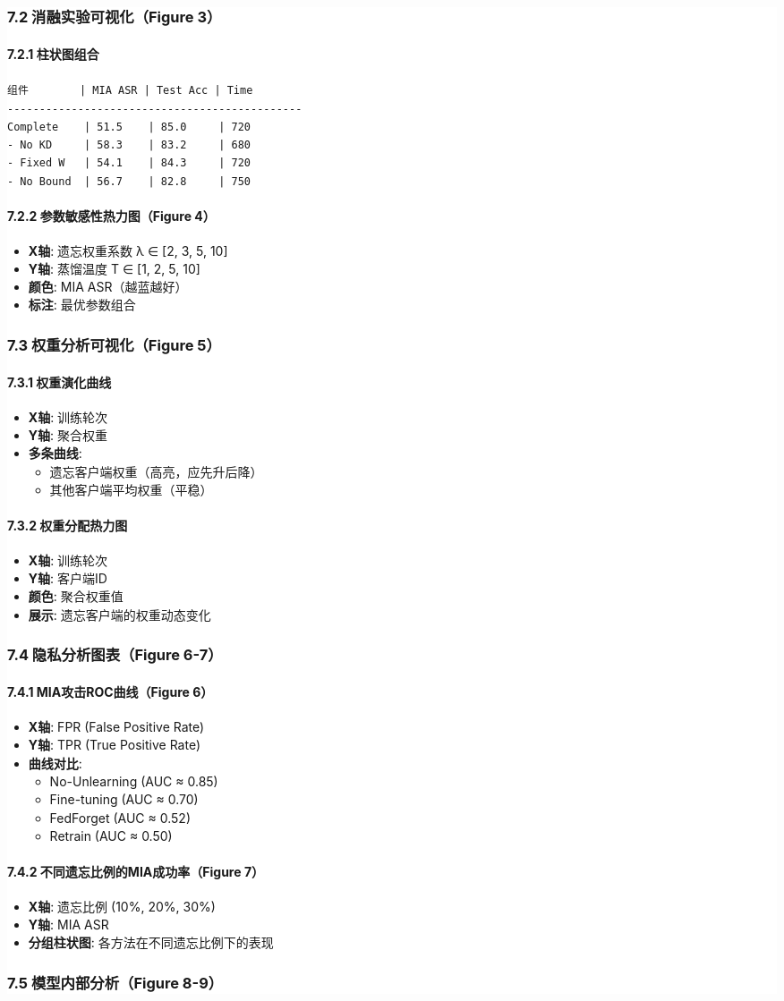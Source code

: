 ### 7.2 消融实验可视化（Figure 3）

#### 7.2.1 柱状图组合
```
组件        | MIA ASR | Test Acc | Time
----------------------------------------------
Complete    | 51.5    | 85.0     | 720
- No KD     | 58.3    | 83.2     | 680
- Fixed W   | 54.1    | 84.3     | 720
- No Bound  | 56.7    | 82.8     | 750
```

#### 7.2.2 参数敏感性热力图（Figure 4）
- **X轴**: 遗忘权重系数 λ ∈ [2, 3, 5, 10]
- **Y轴**: 蒸馏温度 T ∈ [1, 2, 5, 10]
- **颜色**: MIA ASR（越蓝越好）
- **标注**: 最优参数组合

### 7.3 权重分析可视化（Figure 5）

#### 7.3.1 权重演化曲线
- **X轴**: 训练轮次
- **Y轴**: 聚合权重
- **多条曲线**:
  - 遗忘客户端权重（高亮，应先升后降）
  - 其他客户端平均权重（平稳）

#### 7.3.2 权重分配热力图
- **X轴**: 训练轮次
- **Y轴**: 客户端ID
- **颜色**: 聚合权重值
- **展示**: 遗忘客户端的权重动态变化

### 7.4 隐私分析图表（Figure 6-7）

#### 7.4.1 MIA攻击ROC曲线（Figure 6）
- **X轴**: FPR (False Positive Rate)
- **Y轴**: TPR (True Positive Rate)
- **曲线对比**:
  - No-Unlearning (AUC ≈ 0.85)
  - Fine-tuning (AUC ≈ 0.70)
  - FedForget (AUC ≈ 0.52)
  - Retrain (AUC ≈ 0.50)

#### 7.4.2 不同遗忘比例的MIA成功率（Figure 7）
- **X轴**: 遗忘比例 (10%, 20%, 30%)
- **Y轴**: MIA ASR
- **分组柱状图**: 各方法在不同遗忘比例下的表现

### 7.5 模型内部分析（Figure 8-9）
